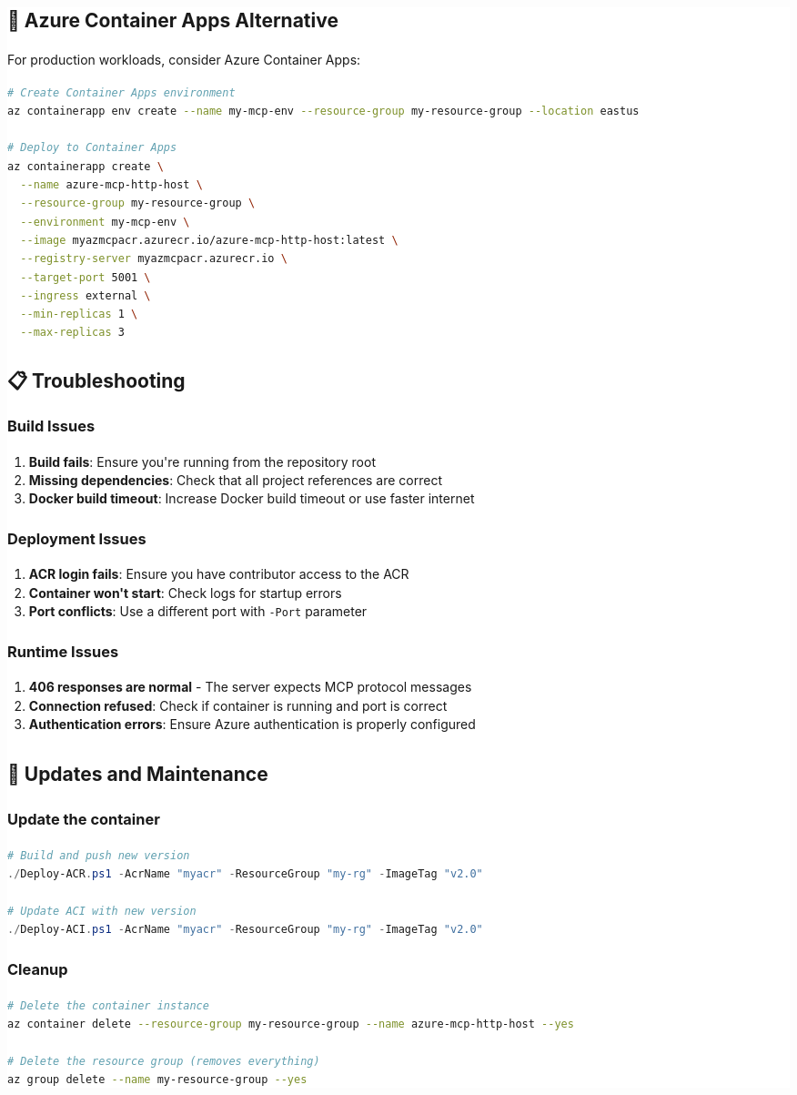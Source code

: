 ## 🚀 Azure Container Apps Alternative

For production workloads, consider Azure Container Apps:

```bash
# Create Container Apps environment
az containerapp env create --name my-mcp-env --resource-group my-resource-group --location eastus

# Deploy to Container Apps
az containerapp create \
  --name azure-mcp-http-host \
  --resource-group my-resource-group \
  --environment my-mcp-env \
  --image myazmcpacr.azurecr.io/azure-mcp-http-host:latest \
  --registry-server myazmcpacr.azurecr.io \
  --target-port 5001 \
  --ingress external \
  --min-replicas 1 \
  --max-replicas 3
```

## 📋 Troubleshooting

### Build Issues

1. **Build fails**: Ensure you're running from the repository root
2. **Missing dependencies**: Check that all project references are correct
3. **Docker build timeout**: Increase Docker build timeout or use faster internet

### Deployment Issues

1. **ACR login fails**: Ensure you have contributor access to the ACR
2. **Container won't start**: Check logs for startup errors
3. **Port conflicts**: Use a different port with `-Port` parameter

### Runtime Issues

1. **406 responses are normal** - The server expects MCP protocol messages
2. **Connection refused**: Check if container is running and port is correct
3. **Authentication errors**: Ensure Azure authentication is properly configured

## 🔄 Updates and Maintenance

### Update the container

```powershell
# Build and push new version
./Deploy-ACR.ps1 -AcrName "myacr" -ResourceGroup "my-rg" -ImageTag "v2.0"

# Update ACI with new version
./Deploy-ACI.ps1 -AcrName "myacr" -ResourceGroup "my-rg" -ImageTag "v2.0"
```

### Cleanup

```bash
# Delete the container instance
az container delete --resource-group my-resource-group --name azure-mcp-http-host --yes

# Delete the resource group (removes everything)
az group delete --name my-resource-group --yes
```
